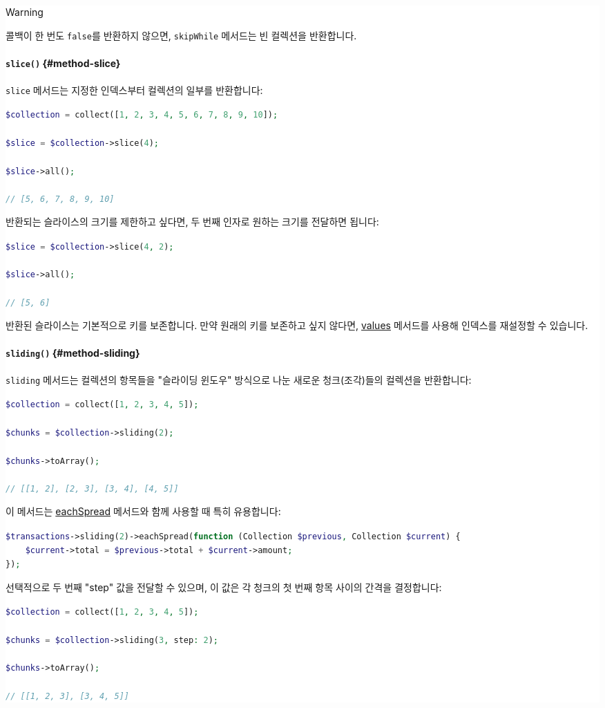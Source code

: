 > [!WARNING]
> 콜백이 한 번도 `false`를 반환하지 않으면, `skipWhile` 메서드는 빈 컬렉션을 반환합니다.


#### `slice()` {#method-slice}

`slice` 메서드는 지정한 인덱스부터 컬렉션의 일부를 반환합니다:

```php
$collection = collect([1, 2, 3, 4, 5, 6, 7, 8, 9, 10]);

$slice = $collection->slice(4);

$slice->all();

// [5, 6, 7, 8, 9, 10]
```

반환되는 슬라이스의 크기를 제한하고 싶다면, 두 번째 인자로 원하는 크기를 전달하면 됩니다:

```php
$slice = $collection->slice(4, 2);

$slice->all();

// [5, 6]
```

반환된 슬라이스는 기본적으로 키를 보존합니다. 만약 원래의 키를 보존하고 싶지 않다면, [values](#method-values) 메서드를 사용해 인덱스를 재설정할 수 있습니다.


#### `sliding()` {#method-sliding}

`sliding` 메서드는 컬렉션의 항목들을 "슬라이딩 윈도우" 방식으로 나눈 새로운 청크(조각)들의 컬렉션을 반환합니다:

```php
$collection = collect([1, 2, 3, 4, 5]);

$chunks = $collection->sliding(2);

$chunks->toArray();

// [[1, 2], [2, 3], [3, 4], [4, 5]]
```

이 메서드는 [eachSpread](#method-eachspread) 메서드와 함께 사용할 때 특히 유용합니다:

```php
$transactions->sliding(2)->eachSpread(function (Collection $previous, Collection $current) {
    $current->total = $previous->total + $current->amount;
});
```

선택적으로 두 번째 "step" 값을 전달할 수 있으며, 이 값은 각 청크의 첫 번째 항목 사이의 간격을 결정합니다:

```php
$collection = collect([1, 2, 3, 4, 5]);

$chunks = $collection->sliding(3, step: 2);

$chunks->toArray();

// [[1, 2, 3], [3, 4, 5]]
```
